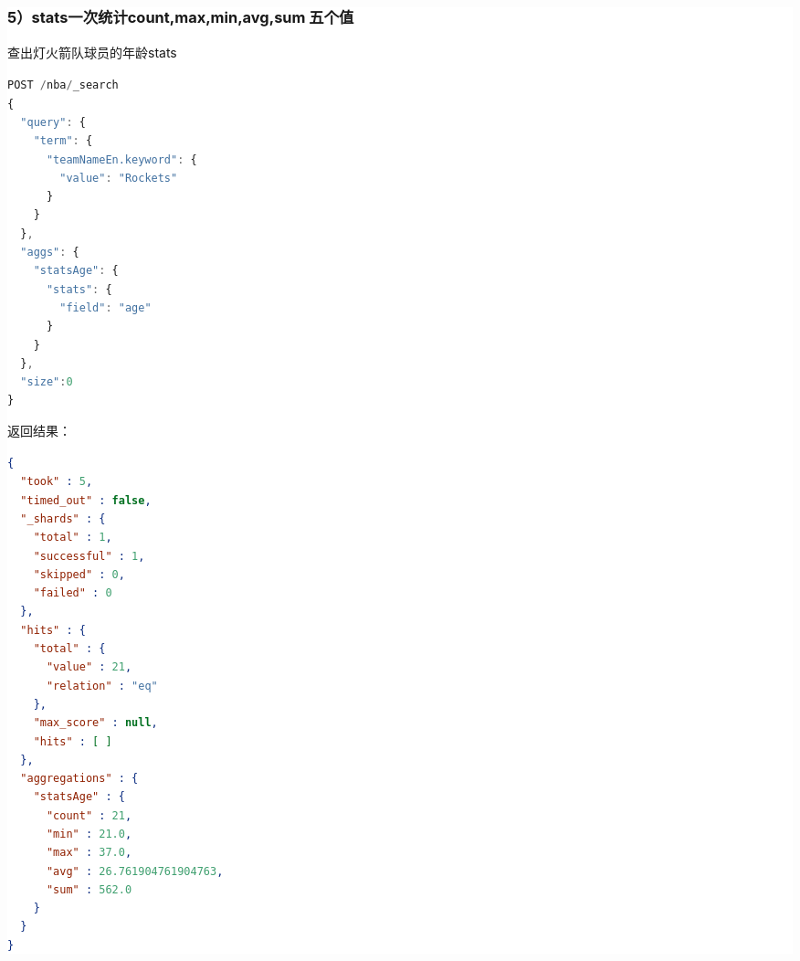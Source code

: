 ### 5）stats一次统计count,max,min,avg,sum 五个值

查出灯火箭队球员的年龄stats

```js
POST /nba/_search
{
  "query": {
    "term": {
      "teamNameEn.keyword": {
        "value": "Rockets"
      }
    }
  },
  "aggs": {
    "statsAge": {
      "stats": {
        "field": "age"
      }
    }
  },
  "size":0
}
```

返回结果：

```json
{
  "took" : 5,
  "timed_out" : false,
  "_shards" : {
    "total" : 1,
    "successful" : 1,
    "skipped" : 0,
    "failed" : 0
  },
  "hits" : {
    "total" : {
      "value" : 21,
      "relation" : "eq"
    },
    "max_score" : null,
    "hits" : [ ]
  },
  "aggregations" : {
    "statsAge" : {
      "count" : 21,
      "min" : 21.0,
      "max" : 37.0,
      "avg" : 26.761904761904763,
      "sum" : 562.0
    }
  }
}
```
